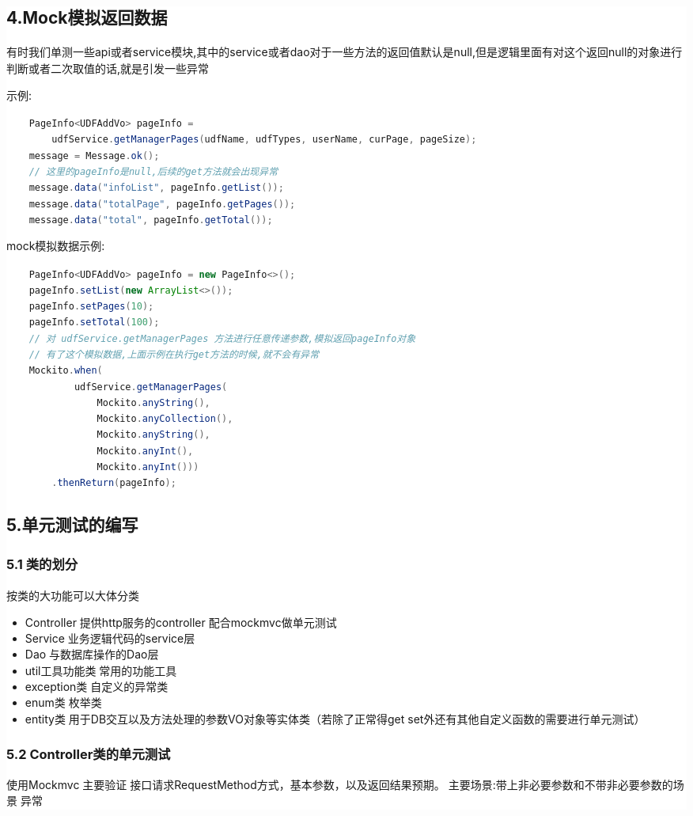 ## 4.Mock模拟返回数据

有时我们单测一些api或者service模块,其中的service或者dao对于一些方法的返回值默认是null,但是逻辑里面有对这个返回null的对象进行判断或者二次取值的话,就是引发一些异常

示例:

```java
    PageInfo<UDFAddVo> pageInfo =
        udfService.getManagerPages(udfName, udfTypes, userName, curPage, pageSize);
    message = Message.ok();
    // 这里的pageInfo是null,后续的get方法就会出现异常
    message.data("infoList", pageInfo.getList());
    message.data("totalPage", pageInfo.getPages());
    message.data("total", pageInfo.getTotal());
```

mock模拟数据示例:

```java
    PageInfo<UDFAddVo> pageInfo = new PageInfo<>();
    pageInfo.setList(new ArrayList<>());
    pageInfo.setPages(10);
    pageInfo.setTotal(100);
    // 对 udfService.getManagerPages 方法进行任意传递参数,模拟返回pageInfo对象
    // 有了这个模拟数据,上面示例在执行get方法的时候,就不会有异常
    Mockito.when(
            udfService.getManagerPages(
                Mockito.anyString(),
                Mockito.anyCollection(),
                Mockito.anyString(),
                Mockito.anyInt(),
                Mockito.anyInt()))
        .thenReturn(pageInfo);
```

## 5.单元测试的编写

### 5.1 类的划分

按类的大功能可以大体分类
- Controller  提供http服务的controller 配合mockmvc做单元测试 
- Service   业务逻辑代码的service层
- Dao 与数据库操作的Dao层
- util工具功能类 常用的功能工具
- exception类  自定义的异常类
- enum类 枚举类   
- entity类  用于DB交互以及方法处理的参数VO对象等实体类（若除了正常得get set外还有其他自定义函数的需要进行单元测试）

### 5.2 Controller类的单元测试
使用Mockmvc
主要验证 接口请求RequestMethod方式，基本参数，以及返回结果预期。
主要场景:带上非必要参数和不带非必要参数的场景 异常

